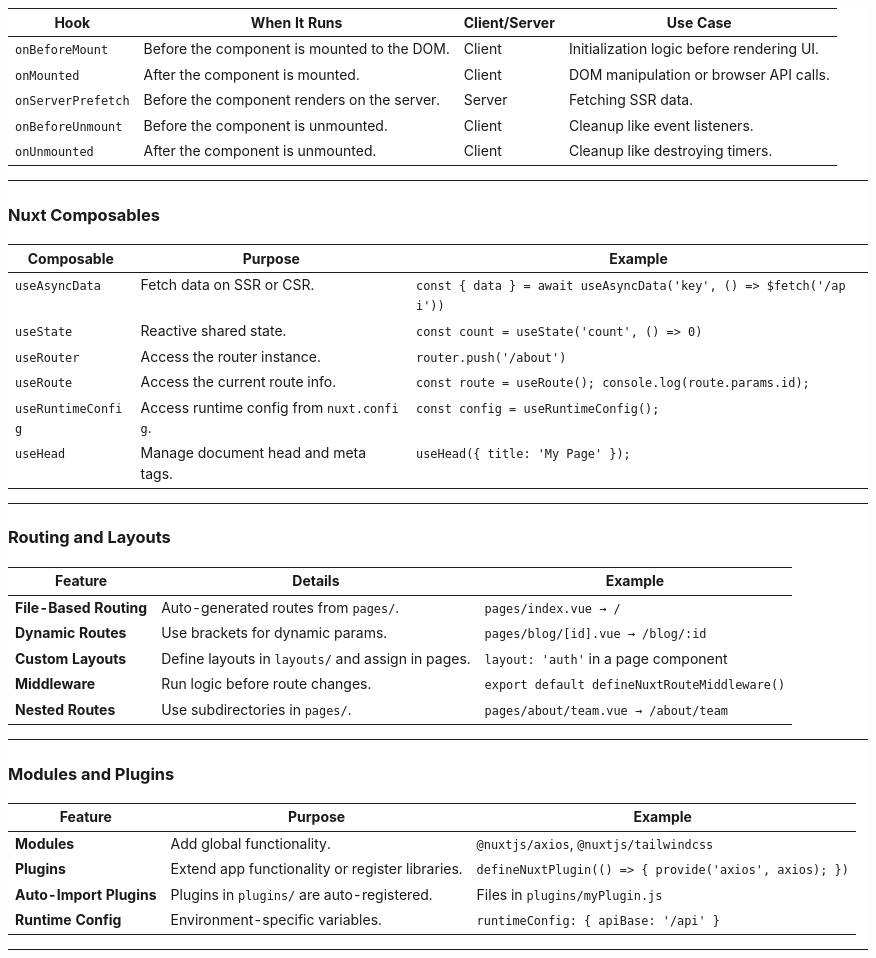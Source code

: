 | **Hook**               | **When It Runs**                              | **Client/Server** | **Use Case**                                |
|-------------------------|-----------------------------------------------|-------------------|---------------------------------------------|
| `onBeforeMount`         | Before the component is mounted to the DOM.   | Client            | Initialization logic before rendering UI.    |
| `onMounted`             | After the component is mounted.               | Client            | DOM manipulation or browser API calls.       |
| `onServerPrefetch`      | Before the component renders on the server.   | Server            | Fetching SSR data.                          |
| `onBeforeUnmount`       | Before the component is unmounted.            | Client            | Cleanup like event listeners.               |
| `onUnmounted`           | After the component is unmounted.             | Client            | Cleanup like destroying timers.             |

---

### **Nuxt Composables**

| **Composable**          | **Purpose**                                          | **Example**                                   |
|--------------------------|----------------------------------------------------|-----------------------------------------------|
| `useAsyncData`           | Fetch data on SSR or CSR.                          | `const { data } = await useAsyncData('key', () => $fetch('/api'))` |
| `useState`               | Reactive shared state.                             | `const count = useState('count', () => 0)`    |
| `useRouter`              | Access the router instance.                        | `router.push('/about')`                       |
| `useRoute`               | Access the current route info.                     | `const route = useRoute(); console.log(route.params.id);` |
| `useRuntimeConfig`       | Access runtime config from `nuxt.config`.          | `const config = useRuntimeConfig();`          |
| `useHead`                | Manage document head and meta tags.                | `useHead({ title: 'My Page' });`              |

---

### **Routing and Layouts**

| **Feature**             | **Details**                                         | **Example**                                   |
|--------------------------|----------------------------------------------------|-----------------------------------------------|
| **File-Based Routing**   | Auto-generated routes from `pages/`.               | `pages/index.vue → /`                         |
| **Dynamic Routes**       | Use brackets for dynamic params.                   | `pages/blog/[id].vue → /blog/:id`             |
| **Custom Layouts**       | Define layouts in `layouts/` and assign in pages.  | `layout: 'auth'` in a page component          |
| **Middleware**           | Run logic before route changes.                    | `export default defineNuxtRouteMiddleware()`  |
| **Nested Routes**        | Use subdirectories in `pages/`.                    | `pages/about/team.vue → /about/team`          |

---

### **Modules and Plugins**

| **Feature**             | **Purpose**                                       | **Example**                                   |
|--------------------------|--------------------------------------------------|-----------------------------------------------|
| **Modules**              | Add global functionality.                        | `@nuxtjs/axios`, `@nuxtjs/tailwindcss`        |
| **Plugins**              | Extend app functionality or register libraries.  | `defineNuxtPlugin(() => { provide('axios', axios); })` |
| **Auto-Import Plugins**  | Plugins in `plugins/` are auto-registered.        | Files in `plugins/myPlugin.js`                |
| **Runtime Config**       | Environment-specific variables.                  | `runtimeConfig: { apiBase: '/api' }`          |

---
